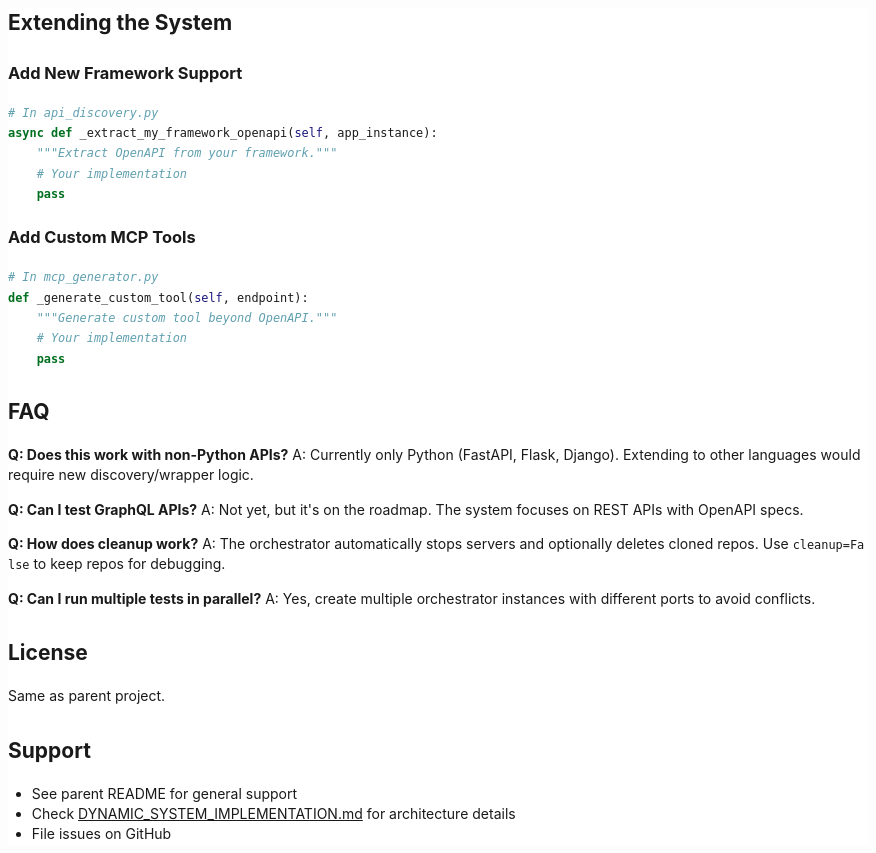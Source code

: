 ## Extending the System

### Add New Framework Support

```python
# In api_discovery.py
async def _extract_my_framework_openapi(self, app_instance):
    """Extract OpenAPI from your framework."""
    # Your implementation
    pass
```

### Add Custom MCP Tools

```python
# In mcp_generator.py
def _generate_custom_tool(self, endpoint):
    """Generate custom tool beyond OpenAPI."""
    # Your implementation
    pass
```

## FAQ

**Q: Does this work with non-Python APIs?**
A: Currently only Python (FastAPI, Flask, Django). Extending to other languages would require new discovery/wrapper logic.

**Q: Can I test GraphQL APIs?**
A: Not yet, but it's on the roadmap. The system focuses on REST APIs with OpenAPI specs.

**Q: How does cleanup work?**
A: The orchestrator automatically stops servers and optionally deletes cloned repos. Use `cleanup=False` to keep repos for debugging.

**Q: Can I run multiple tests in parallel?**
A: Yes, create multiple orchestrator instances with different ports to avoid conflicts.

## License

Same as parent project.

## Support

- See parent README for general support
- Check [DYNAMIC_SYSTEM_IMPLEMENTATION.md](../DYNAMIC_SYSTEM_IMPLEMENTATION.md) for architecture details
- File issues on GitHub
